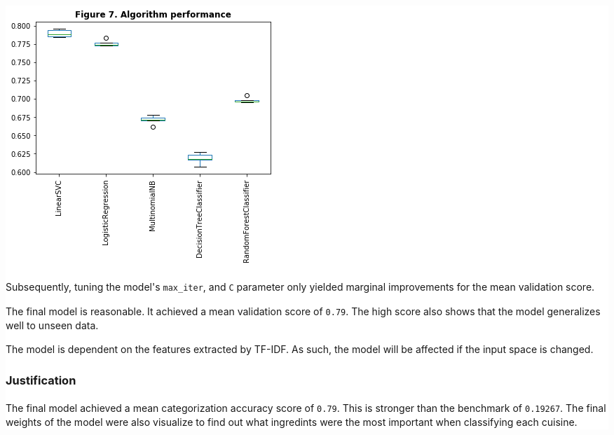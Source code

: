 ![Accuracy score of various algorithms](https://github.com/xistz/mlnd-project/blob/master/plots/algorithm_performance.png?raw=true)

Subsequently, tuning the model's `max_iter`, and `C` parameter only yielded marginal improvements for the mean validation score.

The final model is reasonable. It achieved a mean validation score of `0.79`. The high score also shows that the model generalizes well to unseen data.

The model is dependent on the features extracted by TF-IDF. As such, the model will be affected if the input space is changed. 

### Justification


The final model achieved a mean categorization accuracy score of `0.79`. This is stronger than the benchmark of `0.19267`. The final weights of the model were also visualize to find out what ingredints were the most important when classifying each cuisine.
